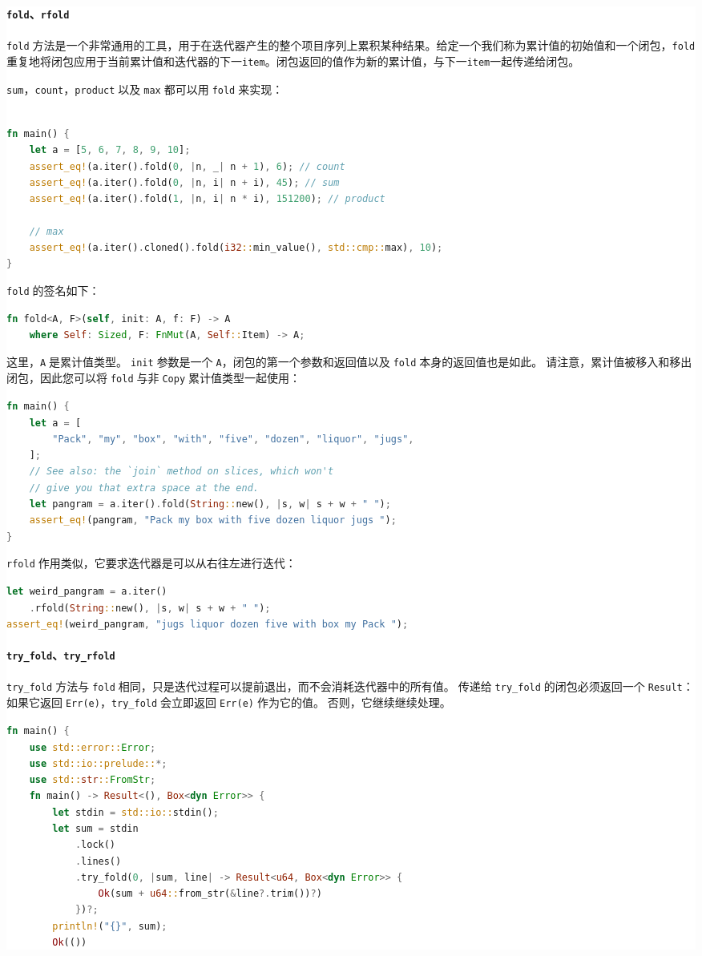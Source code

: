 #### `fold`、`rfold`

`fold` 方法是一个非常通用的工具，用于在迭代器产生的整个项目序列上累积某种结果。给定一个我们称为累计值的初始值和一个闭包，`fold`重复地将闭包应用于当前累计值和迭代器的下一`item`。闭包返回的值作为新的累计值，与下一`item`一起传递给闭包。

`sum`，`count`，`product` 以及 `max` 都可以用 `fold` 来实现：

```rust

fn main() {
    let a = [5, 6, 7, 8, 9, 10];
    assert_eq!(a.iter().fold(0, |n, _| n + 1), 6); // count
    assert_eq!(a.iter().fold(0, |n, i| n + i), 45); // sum
    assert_eq!(a.iter().fold(1, |n, i| n * i), 151200); // product
    
    // max
    assert_eq!(a.iter().cloned().fold(i32::min_value(), std::cmp::max), 10);
}
```

`fold` 的签名如下：

```rust
fn fold<A, F>(self, init: A, f: F) -> A
    where Self: Sized, F: FnMut(A, Self::Item) -> A;
```

这里，`A` 是累计值类型。 `init` 参数是一个 `A`，闭包的第一个参数和返回值以及 `fold` 本身的返回值也是如此。 请注意，累计值被移入和移出闭包，因此您可以将 `fold` 与非 `Copy` 累计值类型一起使用：

```rust
fn main() {
    let a = [
        "Pack", "my", "box", "with", "five", "dozen", "liquor", "jugs",
    ];
    // See also: the `join` method on slices, which won't
    // give you that extra space at the end.
    let pangram = a.iter().fold(String::new(), |s, w| s + w + " ");
    assert_eq!(pangram, "Pack my box with five dozen liquor jugs ");
}
```

`rfold` 作用类似，它要求迭代器是可以从右往左进行迭代：

```rust
let weird_pangram = a.iter()
    .rfold(String::new(), |s, w| s + w + " ");
assert_eq!(weird_pangram, "jugs liquor dozen five with box my Pack ");
```

#### `try_fold`、`try_rfold`

`try_fold` 方法与 `fold` 相同，只是迭代过程可以提前退出，而不会消耗迭代器中的所有值。 传递给 `try_fold` 的闭包必须返回一个 `Result`：如果它返回 `Err(e)`，`try_fold` 会立即返回 `Err(e)` 作为它的值。 否则，它继续继续处理。 

```rust
fn main() {
    use std::error::Error;
    use std::io::prelude::*;
    use std::str::FromStr;
    fn main() -> Result<(), Box<dyn Error>> {
        let stdin = std::io::stdin();
        let sum = stdin
            .lock()
            .lines()
            .try_fold(0, |sum, line| -> Result<u64, Box<dyn Error>> {
                Ok(sum + u64::from_str(&line?.trim())?)
            })?;
        println!("{}", sum);
        Ok(())
```